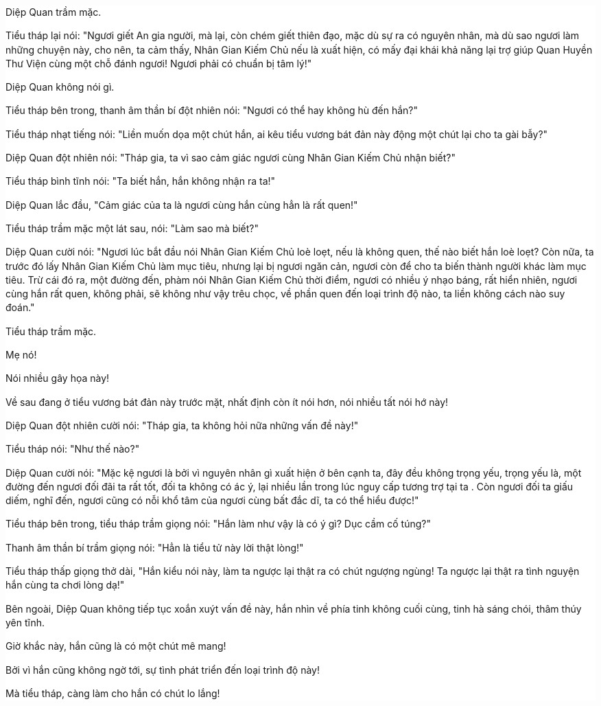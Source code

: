 Diệp Quan trầm mặc.

Tiểu tháp lại nói: "Ngươi giết An gia người, mà lại, còn chém giết thiên đạo, mặc dù sự ra có nguyên nhân, mà dù sao ngươi làm những chuyện này, cho nên, ta cảm thấy, Nhân Gian Kiếm Chủ nếu là xuất hiện, có mấy đại khái khả năng lại trợ giúp Quan Huyền Thư Viện cùng một chỗ đánh ngươi! Ngươi phải có chuẩn bị tâm lý!"

Diệp Quan không nói gì.

Tiểu tháp bên trong, thanh âm thần bí đột nhiên nói: "Ngươi có thể hay không hù đến hắn?"

Tiểu tháp nhạt tiếng nói: "Liền muốn dọa một chút hắn, ai kêu tiểu vương bát đản này động một chút lại cho ta gài bẫy?"

Diệp Quan đột nhiên nói: "Tháp gia, ta vì sao cảm giác ngươi cùng Nhân Gian Kiếm Chủ nhận biết?"

Tiểu tháp bình tĩnh nói: "Ta biết hắn, hắn không nhận ra ta!"

Diệp Quan lắc đầu, "Cảm giác của ta là ngươi cùng hắn cùng hẳn là rất quen!"

Tiểu tháp trầm mặc một lát sau, nói: "Làm sao mà biết?"

Diệp Quan cười nói: "Ngươi lúc bắt đầu nói Nhân Gian Kiếm Chủ loè loẹt, nếu là không quen, thế nào biết hắn loè loẹt? Còn nữa, ta trước đó lấy Nhân Gian Kiếm Chủ làm mục tiêu, nhưng lại bị ngươi ngăn cản, ngươi còn để cho ta biến thành người khác làm mục tiêu. Trừ cái đó ra, một đường đến, phàm nói Nhân Gian Kiếm Chủ thời điểm, ngươi có nhiều ý nhạo báng, rất hiển nhiên, ngươi cùng hắn rất quen, không phải, sẽ không như vậy trêu chọc, về phần quen đến loại trình độ nào, ta liền không cách nào suy đoán."

Tiểu tháp trầm mặc.

Mẹ nó!

Nói nhiều gây họa này!

Về sau đang ở tiểu vương bát đản này trước mặt, nhất định còn ít nói hơn, nói nhiều tất nói hớ này!

Diệp Quan đột nhiên cười nói: "Tháp gia, ta không hỏi nữa những vấn đề này!"

Tiểu tháp nói: "Như thế nào?"

Diệp Quan cười nói: "Mặc kệ ngươi là bởi vì nguyên nhân gì xuất hiện ở bên cạnh ta, đây đều không trọng yếu, trọng yếu là, một đường đến ngươi đối đãi ta rất tốt, đối ta không có ác ý, lại nhiều lần trong lúc nguy cấp tương trợ tại ta . Còn ngươi đối ta giấu diếm, nghĩ đến, ngươi cũng có nỗi khổ tâm của ngươi cùng bất đắc dĩ, ta có thể hiểu được!"

Tiểu tháp bên trong, tiểu tháp trầm giọng nói: "Hắn làm như vậy là có ý gì? Dục cầm cố túng?"

Thanh âm thần bí trầm giọng nói: "Hẳn là tiểu tử này lời thật lòng!"

Tiểu tháp thấp giọng thở dài, "Hắn kiểu nói này, làm ta ngược lại thật ra có chút ngượng ngùng! Ta ngược lại thật ra tình nguyện hắn cùng ta chơi lòng dạ!"

Bên ngoài, Diệp Quan không tiếp tục xoắn xuýt vấn đề này, hắn nhìn về phía tinh không cuối cùng, tinh hà sáng chói, thâm thúy yên tĩnh.

Giờ khắc này, hắn cũng là có một chút mê mang!

Bởi vì hắn cũng không ngờ tới, sự tình phát triển đến loại trình độ này!

Mà tiểu tháp, càng làm cho hắn có chút lo lắng!
